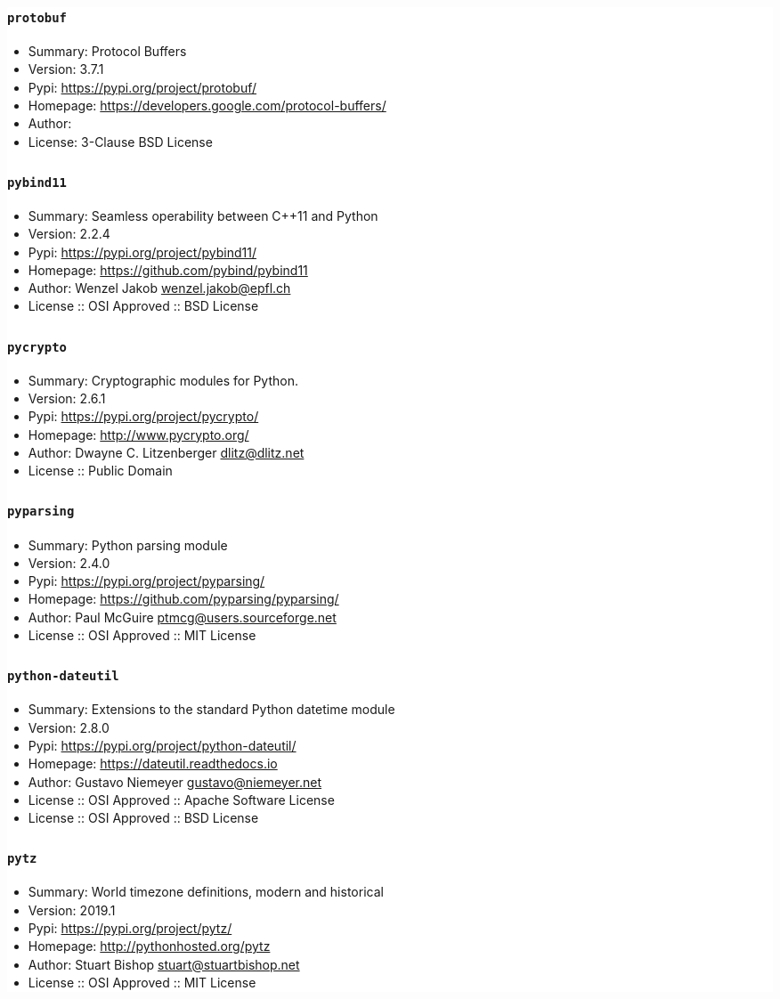 ### `protobuf`

* Summary: Protocol Buffers
* Version: 3.7.1
* Pypi: https://pypi.org/project/protobuf/
* Homepage: https://developers.google.com/protocol-buffers/
* Author: 
* License: 3-Clause BSD License

### `pybind11`

* Summary: Seamless operability between C++11 and Python
* Version: 2.2.4
* Pypi: https://pypi.org/project/pybind11/
* Homepage: https://github.com/pybind/pybind11
* Author: Wenzel Jakob wenzel.jakob@epfl.ch
* License :: OSI Approved :: BSD License

### `pycrypto`

* Summary: Cryptographic modules for Python.
* Version: 2.6.1
* Pypi: https://pypi.org/project/pycrypto/
* Homepage: http://www.pycrypto.org/
* Author: Dwayne C. Litzenberger dlitz@dlitz.net
* License :: Public Domain

### `pyparsing`

* Summary: Python parsing module
* Version: 2.4.0
* Pypi: https://pypi.org/project/pyparsing/
* Homepage: https://github.com/pyparsing/pyparsing/
* Author: Paul McGuire ptmcg@users.sourceforge.net
* License :: OSI Approved :: MIT License

### `python-dateutil`

* Summary: Extensions to the standard Python datetime module
* Version: 2.8.0
* Pypi: https://pypi.org/project/python-dateutil/
* Homepage: https://dateutil.readthedocs.io
* Author: Gustavo Niemeyer gustavo@niemeyer.net
* License :: OSI Approved :: Apache Software License
* License :: OSI Approved :: BSD License

### `pytz`

* Summary: World timezone definitions, modern and historical
* Version: 2019.1
* Pypi: https://pypi.org/project/pytz/
* Homepage: http://pythonhosted.org/pytz
* Author: Stuart Bishop stuart@stuartbishop.net
* License :: OSI Approved :: MIT License
